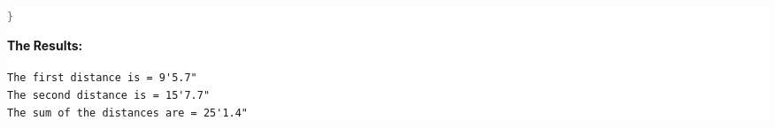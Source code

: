 ```C++
}

```
**The Results:**
```
The first distance is = 9'5.7"
The second distance is = 15'7.7"
The sum of the distances are = 25'1.4"
```
